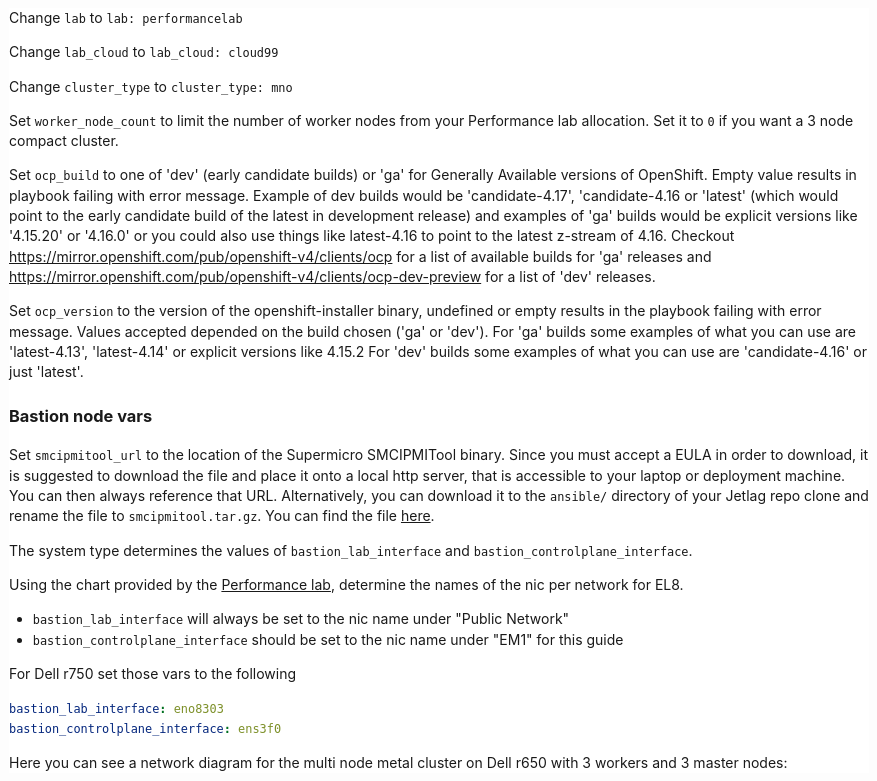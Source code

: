Change `lab` to `lab: performancelab`

Change `lab_cloud` to `lab_cloud: cloud99`

Change `cluster_type` to `cluster_type: mno`

Set `worker_node_count` to limit the number of worker nodes from your Performance lab allocation. Set it to `0` if you want a 3 node compact cluster.

Set `ocp_build` to one of 'dev' (early candidate builds) or 'ga' for Generally Available versions of OpenShift. Empty value results in playbook failing with error message. Example of dev builds would be 'candidate-4.17', 'candidate-4.16 or 'latest' (which would point to the early candidate build of the latest in development release) and examples of 'ga' builds would  be explicit versions like '4.15.20' or '4.16.0' or you could also use things like latest-4.16 to point to the latest z-stream of 4.16. Checkout https://mirror.openshift.com/pub/openshift-v4/clients/ocp for a list of available builds for 'ga' releases and https://mirror.openshift.com/pub/openshift-v4/clients/ocp-dev-preview for a list of 'dev' releases.

Set `ocp_version` to the version of the openshift-installer binary, undefined or empty results in the playbook failing with error message. Values accepted depended on the build chosen ('ga' or 'dev'). For 'ga' builds some examples of what you can use are 'latest-4.13', 'latest-4.14' or explicit versions like 4.15.2 For 'dev' builds some examples of what you can use are 'candidate-4.16' or just 'latest'.

### Bastion node vars

Set `smcipmitool_url` to the location of the Supermicro SMCIPMITool binary. Since you must accept a EULA in order to download, it is suggested to download the file and place it onto a local http server, that is accessible to your laptop or deployment machine. You can then always reference that URL. Alternatively, you can download it to the `ansible/` directory of your Jetlag repo clone and rename the file to `smcipmitool.tar.gz`. You can find the file [here](https://www.supermicro.com/SwDownload/SwSelect_Free.aspx?cat=IPMI).

The system type determines the values of `bastion_lab_interface` and `bastion_controlplane_interface`.

Using the chart provided by the [Performance lab](https://wiki.rdu3.labs.perfscale.redhat.com/usage/#Private_Networking), determine the names of the nic per network for EL8.

* `bastion_lab_interface` will always be set to the nic name under "Public Network"
* `bastion_controlplane_interface` should be set to the nic name under "EM1" for this guide

For Dell r750 set those vars to the following

```yaml
bastion_lab_interface: eno8303
bastion_controlplane_interface: ens3f0
```

Here you can see a network diagram for the multi node metal cluster on Dell r650 with 3 workers and 3 master nodes:
